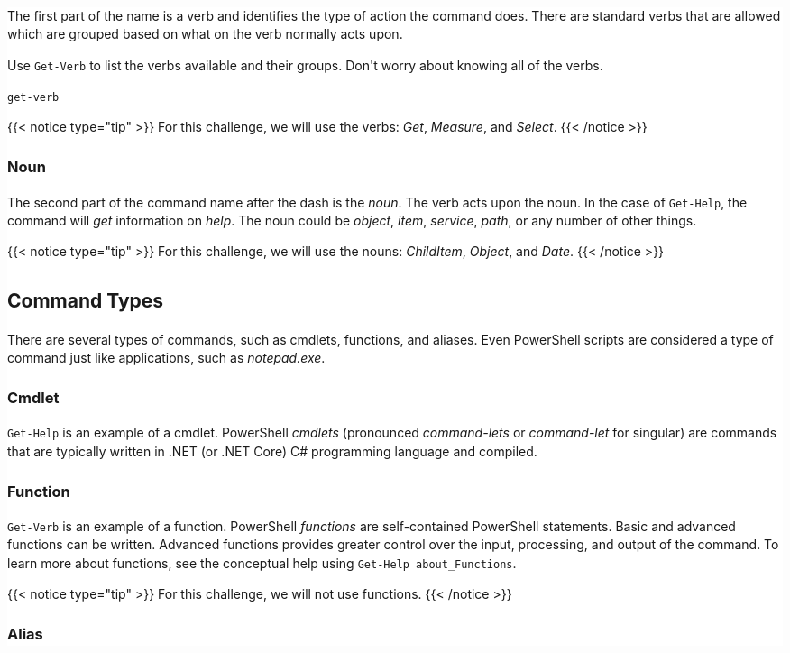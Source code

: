 The first part of the name is a verb and identifies the type of action the command does. There are standard verbs that
are allowed which are grouped based on what on the verb normally acts upon.

Use `Get-Verb` to list the verbs available and their groups. Don't worry about knowing all of the verbs.

```powershell
get-verb
```

{{< notice type="tip" >}}
For this challenge, we will use the verbs: _Get_, _Measure_, and _Select_.
{{< /notice >}}

### Noun

The second part of the command name after the dash is the _noun_. The verb acts upon the noun. In the case of
`Get-Help`, the command will _get_ information on _help_. The noun could be _object_, _item_, _service_, _path_, or any
number of other things.

{{< notice type="tip" >}}
For this challenge, we will use the nouns: _ChildItem_, _Object_, and _Date_.
{{< /notice >}}

## Command Types

There are several types of commands, such as cmdlets, functions, and aliases. Even PowerShell scripts are considered a
type of command just like applications, such as _notepad.exe_.

### Cmdlet

`Get-Help` is an example of a cmdlet. PowerShell _cmdlets_ (pronounced _command-lets_ or _command-let_ for singular) are
commands that are typically written in .NET (or .NET Core) C# programming language and compiled.

### Function

`Get-Verb` is an example of a function. PowerShell _functions_ are self-contained PowerShell statements. Basic and
advanced functions can be written. Advanced functions provides greater control over the input, processing, and output of
the command. To learn more about functions, see the conceptual help using `Get-Help about_Functions`.

{{< notice type="tip" >}}
For this challenge, we will not use functions.
{{< /notice >}}

### Alias
